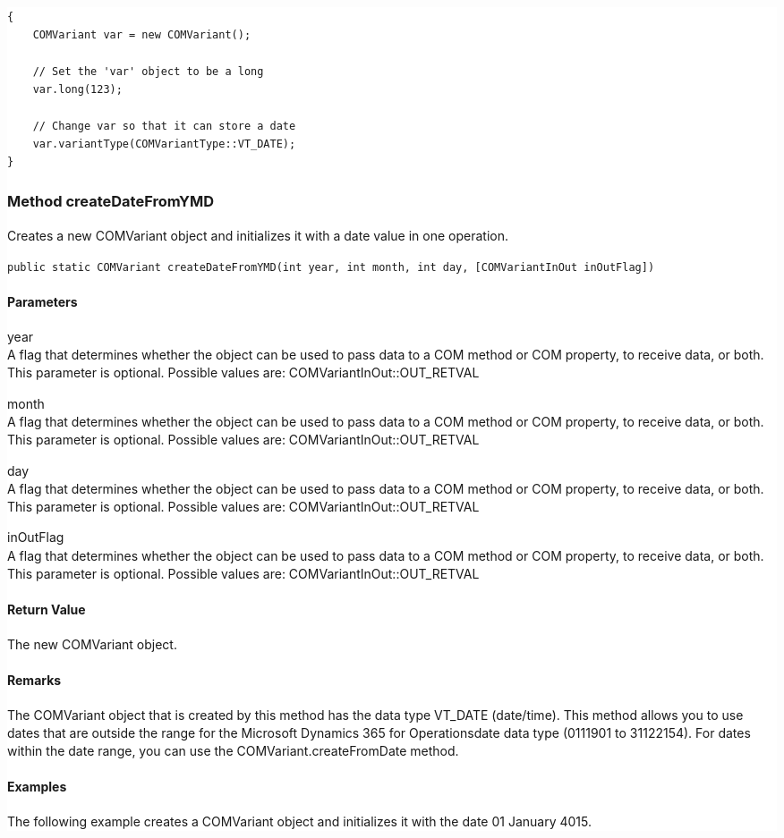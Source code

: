     { 
        COMVariant var = new COMVariant(); 
      
        // Set the 'var' object to be a long 
        var.long(123); 
      
        // Change var so that it can store a date 
        var.variantType(COMVariantType::VT_DATE); 
    }

### Method createDateFromYMD

Creates a new COMVariant object and initializes it with a date value in one operation.

    public static COMVariant createDateFromYMD(int year, int month, int day, [COMVariantInOut inOutFlag])

#### Parameters

year  
A flag that determines whether the object can be used to pass data to a COM method or COM property, to receive data, or both. This parameter is optional. Possible values are: COMVariantInOut::OUT\_RETVAL



month  
A flag that determines whether the object can be used to pass data to a COM method or COM property, to receive data, or both. This parameter is optional. Possible values are: COMVariantInOut::OUT\_RETVAL



day  
A flag that determines whether the object can be used to pass data to a COM method or COM property, to receive data, or both. This parameter is optional. Possible values are: COMVariantInOut::OUT\_RETVAL



inOutFlag  
A flag that determines whether the object can be used to pass data to a COM method or COM property, to receive data, or both. This parameter is optional. Possible values are: COMVariantInOut::OUT\_RETVAL

#### Return Value

The new COMVariant object.

#### Remarks

The COMVariant object that is created by this method has the data type VT\_DATE (date/time). This method allows you to use dates that are outside the range for the Microsoft Dynamics 365 for Operationsdate data type (0111901 to 31122154). For dates within the date range, you can use the COMVariant.createFromDate method.

#### Examples

The following example creates a COMVariant object and initializes it with the date 01 January 4015.
